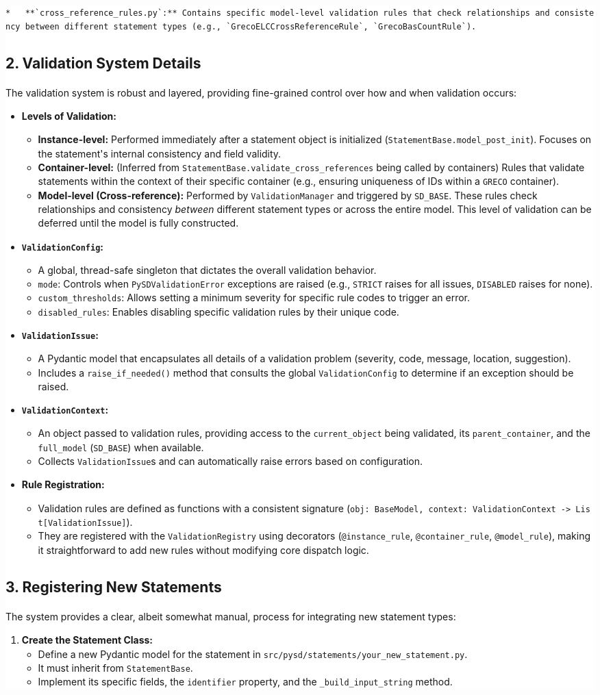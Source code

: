     *   **`cross_reference_rules.py`:** Contains specific model-level validation rules that check relationships and consistency between different statement types (e.g., `GrecoELCCrossReferenceRule`, `GrecoBasCountRule`).

## 2. Validation System Details

The validation system is robust and layered, providing fine-grained control over how and when validation occurs:

*   **Levels of Validation:**
    *   **Instance-level:** Performed immediately after a statement object is initialized (`StatementBase.model_post_init`). Focuses on the statement's internal consistency and field validity.
    *   **Container-level:** (Inferred from `StatementBase.validate_cross_references` being called by containers) Rules that validate statements within the context of their specific container (e.g., ensuring uniqueness of IDs within a `GRECO` container).
    *   **Model-level (Cross-reference):** Performed by `ValidationManager` and triggered by `SD_BASE`. These rules check relationships and consistency *between* different statement types or across the entire model. This level of validation can be deferred until the model is fully constructed.

*   **`ValidationConfig`:**
    *   A global, thread-safe singleton that dictates the overall validation behavior.
    *   `mode`: Controls when `PySDValidationError` exceptions are raised (e.g., `STRICT` raises for all issues, `DISABLED` raises for none).
    *   `custom_thresholds`: Allows setting a minimum severity for specific rule codes to trigger an error.
    *   `disabled_rules`: Enables disabling specific validation rules by their unique code.

*   **`ValidationIssue`:**
    *   A Pydantic model that encapsulates all details of a validation problem (severity, code, message, location, suggestion).
    *   Includes a `raise_if_needed()` method that consults the global `ValidationConfig` to determine if an exception should be raised.

*   **`ValidationContext`:**
    *   An object passed to validation rules, providing access to the `current_object` being validated, its `parent_container`, and the `full_model` (`SD_BASE`) when available.
    *   Collects `ValidationIssue`s and can automatically raise errors based on configuration.

*   **Rule Registration:**
    *   Validation rules are defined as functions with a consistent signature (`obj: BaseModel, context: ValidationContext -> List[ValidationIssue]`).
    *   They are registered with the `ValidationRegistry` using decorators (`@instance_rule`, `@container_rule`, `@model_rule`), making it straightforward to add new rules without modifying core dispatch logic.

## 3. Registering New Statements

The system provides a clear, albeit somewhat manual, process for integrating new statement types:

1.  **Create the Statement Class:**
    *   Define a new Pydantic model for the statement in `src/pysd/statements/your_new_statement.py`.
    *   It must inherit from `StatementBase`.
    *   Implement its specific fields, the `identifier` property, and the `_build_input_string` method.
